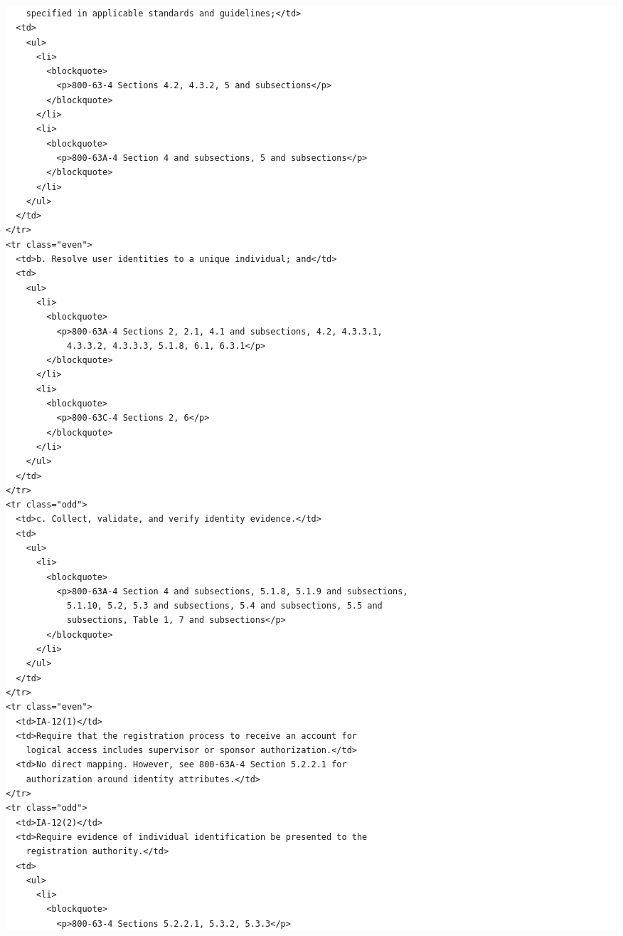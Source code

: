         specified in applicable standards and guidelines;</td>
      <td>
        <ul>
          <li>
            <blockquote>
              <p>800-63-4 Sections 4.2, 4.3.2, 5 and subsections</p>
            </blockquote>
          </li>
          <li>
            <blockquote>
              <p>800-63A-4 Section 4 and subsections, 5 and subsections</p>
            </blockquote>
          </li>
        </ul>
      </td>
    </tr>
    <tr class="even">
      <td>b. Resolve user identities to a unique individual; and</td>
      <td>
        <ul>
          <li>
            <blockquote>
              <p>800-63A-4 Sections 2, 2.1, 4.1 and subsections, 4.2, 4.3.3.1,
                4.3.3.2, 4.3.3.3, 5.1.8, 6.1, 6.3.1</p>
            </blockquote>
          </li>
          <li>
            <blockquote>
              <p>800-63C-4 Sections 2, 6</p>
            </blockquote>
          </li>
        </ul>
      </td>
    </tr>
    <tr class="odd">
      <td>c. Collect, validate, and verify identity evidence.</td>
      <td>
        <ul>
          <li>
            <blockquote>
              <p>800-63A-4 Section 4 and subsections, 5.1.8, 5.1.9 and subsections,
                5.1.10, 5.2, 5.3 and subsections, 5.4 and subsections, 5.5 and
                subsections, Table 1, 7 and subsections</p>
            </blockquote>
          </li>
        </ul>
      </td>
    </tr>
    <tr class="even">
      <td>IA-12(1)</td>
      <td>Require that the registration process to receive an account for
        logical access includes supervisor or sponsor authorization.</td>
      <td>No direct mapping. However, see 800-63A-4 Section 5.2.2.1 for
        authorization around identity attributes.</td>
    </tr>
    <tr class="odd">
      <td>IA-12(2)</td>
      <td>Require evidence of individual identification be presented to the
        registration authority.</td>
      <td>
        <ul>
          <li>
            <blockquote>
              <p>800-63-4 Sections 5.2.2.1, 5.3.2, 5.3.3</p>